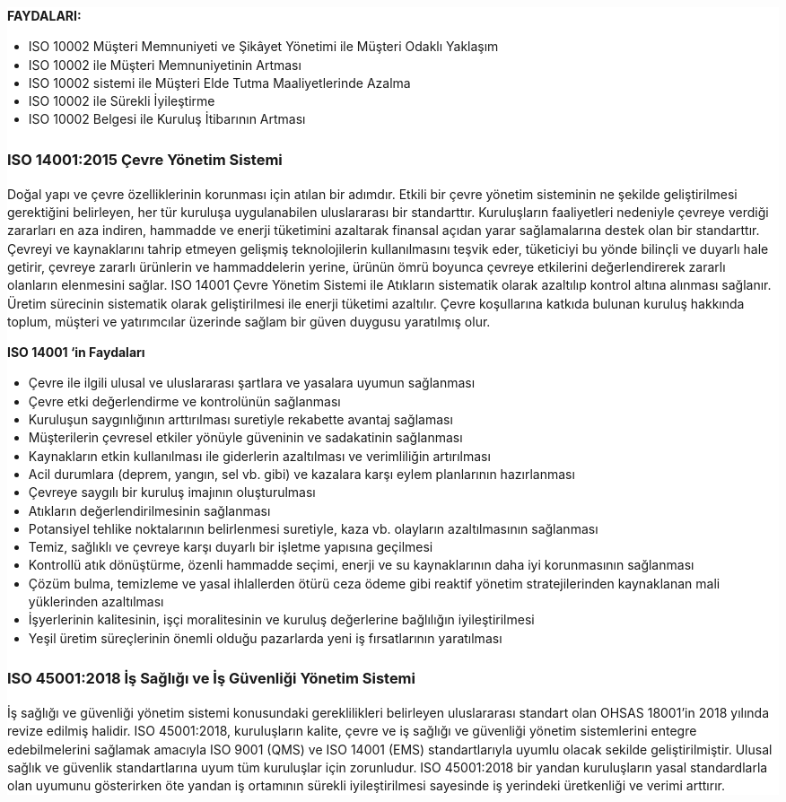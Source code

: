 **FAYDALARI:**

* ISO 10002 Müşteri Memnuniyeti ve Şikâyet Yönetimi ile Müşteri Odaklı Yaklaşım
* ISO 10002 ile Müşteri Memnuniyetinin Artması
* ISO 10002 sistemi ile Müşteri Elde Tutma Maaliyetlerinde Azalma
* ISO 10002 ile Sürekli İyileştirme
* ISO 10002 Belgesi ile Kuruluş İtibarının Artması

### ISO 14001:2015 Çevre Yönetim Sistemi

Doğal yapı ve çevre özelliklerinin korunması için atılan bir adımdır. Etkili bir çevre yönetim sisteminin ne şekilde geliştirilmesi gerektiğini belirleyen, her tür kuruluşa uygulanabilen uluslararası bir standarttır. Kuruluşların faaliyetleri nedeniyle çevreye verdiği zararları en aza indiren, hammadde ve enerji tüketimini azaltarak finansal açıdan yarar sağlamalarına destek olan bir standarttır. Çevreyi ve kaynaklarını tahrip etmeyen gelişmiş teknolojilerin kullanılmasını teşvik eder, tüketiciyi bu yönde bilinçli ve duyarlı hale getirir, çevreye zararlı ürünlerin ve hammaddelerin yerine, ürünün ömrü boyunca çevreye etkilerini değerlendirerek zararlı olanların elenmesini sağlar. ISO 14001 Çevre Yönetim Sistemi ile Atıkların sistematik olarak azaltılıp kontrol altına alınması sağlanır. Üretim sürecinin sistematik olarak geliştirilmesi ile enerji tüketimi azaltılır. Çevre koşullarına katkıda bulunan kuruluş hakkında toplum, müşteri ve yatırımcılar üzerinde sağlam bir güven duygusu yaratılmış olur.

**ISO 14001 ‘in Faydaları**

* Çevre ile ilgili ulusal ve uluslararası şartlara ve yasalara uyumun sağlanması
* Çevre etki değerlendirme ve kontrolünün sağlanması
* Kuruluşun saygınlığının arttırılması suretiyle rekabette avantaj sağlaması
* Müşterilerin çevresel etkiler yönüyle güveninin ve sadakatinin sağlanması
* Kaynakların etkin kullanılması ile giderlerin azaltılması ve verimliliğin artırılması
* Acil durumlara (deprem, yangın, sel vb. gibi) ve kazalara karşı eylem planlarının hazırlanması
* Çevreye saygılı bir kuruluş imajının oluşturulması
* Atıkların değerlendirilmesinin sağlanması
* Potansiyel tehlike noktalarının belirlenmesi suretiyle, kaza vb. olayların azaltılmasının sağlanması
* Temiz, sağlıklı ve çevreye karşı duyarlı bir işletme yapısına geçilmesi
* Kontrollü atık dönüştürme, özenli hammadde seçimi, enerji ve su kaynaklarının daha iyi korunmasının sağlanması
* Çözüm bulma, temizleme ve yasal ihlallerden ötürü ceza ödeme gibi reaktif yönetim stratejilerinden kaynaklanan mali yüklerinden azaltılması
* İşyerlerinin kalitesinin, işçi moralitesinin ve kuruluş değerlerine bağlılığın iyileştirilmesi
* Yeşil üretim süreçlerinin önemli olduğu pazarlarda yeni iş fırsatlarının yaratılması

### ISO 45001:2018 İş Sağlığı ve İş Güvenliği Yönetim Sistemi

İş sağlığı ve güvenliği yönetim sistemi konusundaki gereklilikleri belirleyen uluslararası standart olan OHSAS 18001’in 2018 yılında revize edilmiş halidir. ISO 45001:2018, kuruluşların kalite, çevre ve iş sağlığı ve güvenliği yönetim sistemlerini entegre edebilmelerini sağlamak amacıyla ISO 9001 (QMS) ve ISO 14001 (EMS) standartlarıyla uyumlu olacak sekilde geliştirilmiştir. Ulusal sağlık ve güvenlik standartlarına uyum tüm kuruluşlar için zorunludur. ISO 45001:2018 bir yandan kuruluşların yasal standardlarla olan uyumunu gösterirken öte yandan iş ortamının sürekli iyileştirilmesi sayesinde iş yerindeki üretkenliği ve verimi arttırır.
